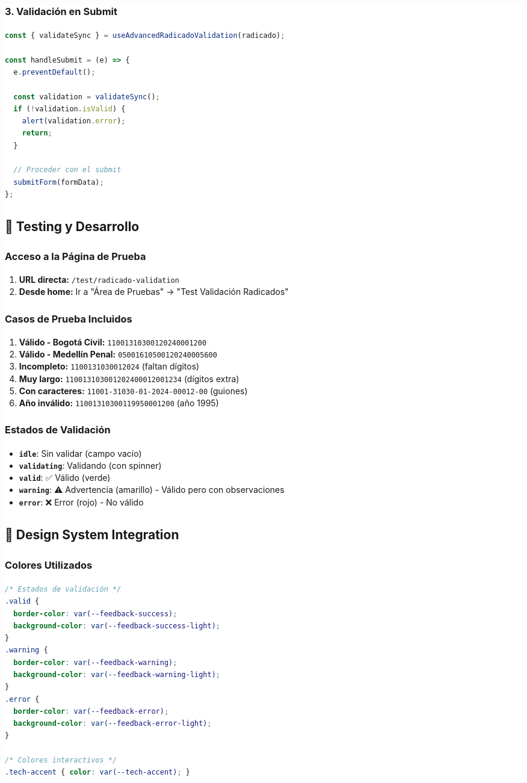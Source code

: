 ### 3. Validación en Submit
```javascript
const { validateSync } = useAdvancedRadicadoValidation(radicado);

const handleSubmit = (e) => {
  e.preventDefault();
  
  const validation = validateSync();
  if (!validation.isValid) {
    alert(validation.error);
    return;
  }
  
  // Proceder con el submit
  submitForm(formData);
};
```

## 🧪 Testing y Desarrollo

### Acceso a la Página de Prueba

1. **URL directa:** `/test/radicado-validation`
2. **Desde home:** Ir a "Área de Pruebas" → "Test Validación Radicados"

### Casos de Prueba Incluidos

1. **Válido - Bogotá Civil:** `11001310300120240001200`
2. **Válido - Medellín Penal:** `05001610500120240005600`
3. **Incompleto:** `1100131030012024` (faltan dígitos)
4. **Muy largo:** `110013103001202400012001234` (dígitos extra)
5. **Con caracteres:** `11001-31030-01-2024-00012-00` (guiones)
6. **Año inválido:** `11001310300119950001200` (año 1995)

### Estados de Validación

- **`idle`**: Sin validar (campo vacío)
- **`validating`**: Validando (con spinner)
- **`valid`**: ✅ Válido (verde)
- **`warning`**: ⚠️ Advertencia (amarillo) - Válido pero con observaciones
- **`error`**: ❌ Error (rojo) - No válido

## 🎨 Design System Integration

### Colores Utilizados
```css
/* Estados de validación */
.valid { 
  border-color: var(--feedback-success);
  background-color: var(--feedback-success-light);
}
.warning { 
  border-color: var(--feedback-warning);
  background-color: var(--feedback-warning-light);
}
.error { 
  border-color: var(--feedback-error);
  background-color: var(--feedback-error-light);
}

/* Colores interactivos */
.tech-accent { color: var(--tech-accent); }
```